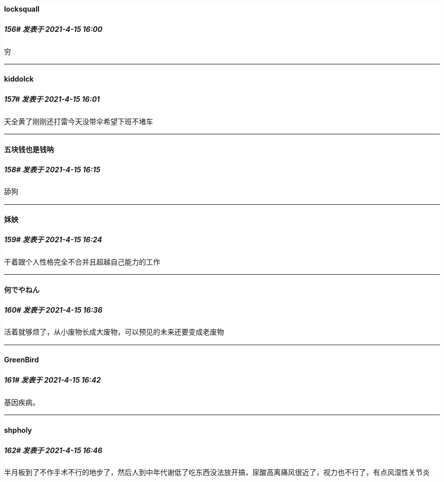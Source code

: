 ####  locksquall  
##### 156#       发表于 2021-4-15 16:00


穷


*****

####  kiddolck  
##### 157#       发表于 2021-4-15 16:01


天全黄了刚刚还打雷今天没带伞希望下班不堵车


*****

####  五块钱也是钱呐  
##### 158#       发表于 2021-4-15 16:15


舔狗


*****

####  姀姎  
##### 159#       发表于 2021-4-15 16:24


干着跟个人性格完全不合并且超越自己能力的工作


*****

####  何でやねん  
##### 160#       发表于 2021-4-15 16:36


活着就够烦了，从小废物长成大废物，可以预见的未来还要变成老废物


*****

####  GreenBird  
##### 161#       发表于 2021-4-15 16:42


基因疾病。


*****

####  shpholy  
##### 162#       发表于 2021-4-15 16:46


半月板到了不作手术不行的地步了，然后人到中年代谢低了吃东西没法放开搞，尿酸高离痛风很近了，视力也不行了，有点风湿性关节炎
